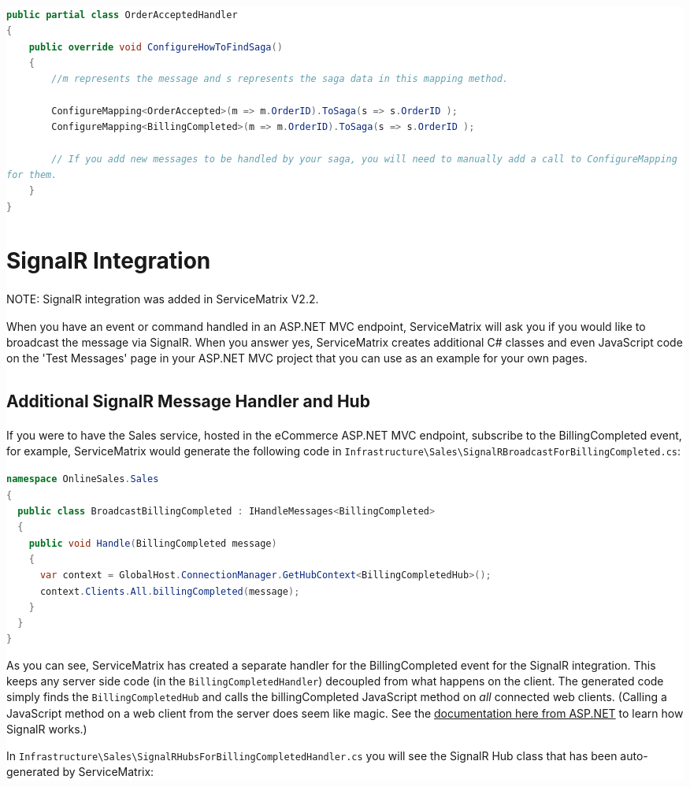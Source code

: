```C#
public partial class OrderAcceptedHandler
{
    public override void ConfigureHowToFindSaga()
    {
        //m represents the message and s represents the saga data in this mapping method. 
            
        ConfigureMapping<OrderAccepted>(m => m.OrderID).ToSaga(s => s.OrderID );
        ConfigureMapping<BillingCompleted>(m => m.OrderID).ToSaga(s => s.OrderID );

        // If you add new messages to be handled by your saga, you will need to manually add a call to ConfigureMapping for them.
    }
}
```

# SignalR Integration

NOTE: SignalR integration was added in ServiceMatrix V2.2.

When you have an event or command handled in an ASP.NET MVC endpoint, ServiceMatrix will ask you if you would like to broadcast the message via SignalR. When you answer yes, ServiceMatrix creates additional C# classes and even JavaScript code on the 'Test Messages' page in your ASP.NET MVC project that you can use as an example for your own pages.

## Additional SignalR Message Handler and Hub

If you were to have the Sales service, hosted in the eCommerce ASP.NET MVC endpoint, subscribe to the BillingCompleted event, for example, ServiceMatrix would generate the following code in `Infrastructure\Sales\SignalRBroadcastForBillingCompleted.cs`:

````C#
namespace OnlineSales.Sales
{
  public class BroadcastBillingCompleted : IHandleMessages<BillingCompleted>
  {
    public void Handle(BillingCompleted message)
    {
      var context = GlobalHost.ConnectionManager.GetHubContext<BillingCompletedHub>();
      context.Clients.All.billingCompleted(message);
    }
  }
}
````

As you can see, ServiceMatrix has created a separate handler for the BillingCompleted event for the SignalR integration. This keeps any server side code (in the `BillingCompletedHandler`) decoupled from what happens on the client. The generated code simply finds the `BillingCompletedHub` and calls the billingCompleted JavaScript method on *all* connected web clients. (Calling a JavaScript method on a web client from the server does seem like magic. See the <a href="http://www.asp.net/signalr" target="_blank">documentation here from ASP.NET</a> to learn how SignalR works.)

In `Infrastructure\Sales\SignalRHubsForBillingCompletedHandler.cs` you will see the SignalR Hub class that has been auto-generated by ServiceMatrix:
